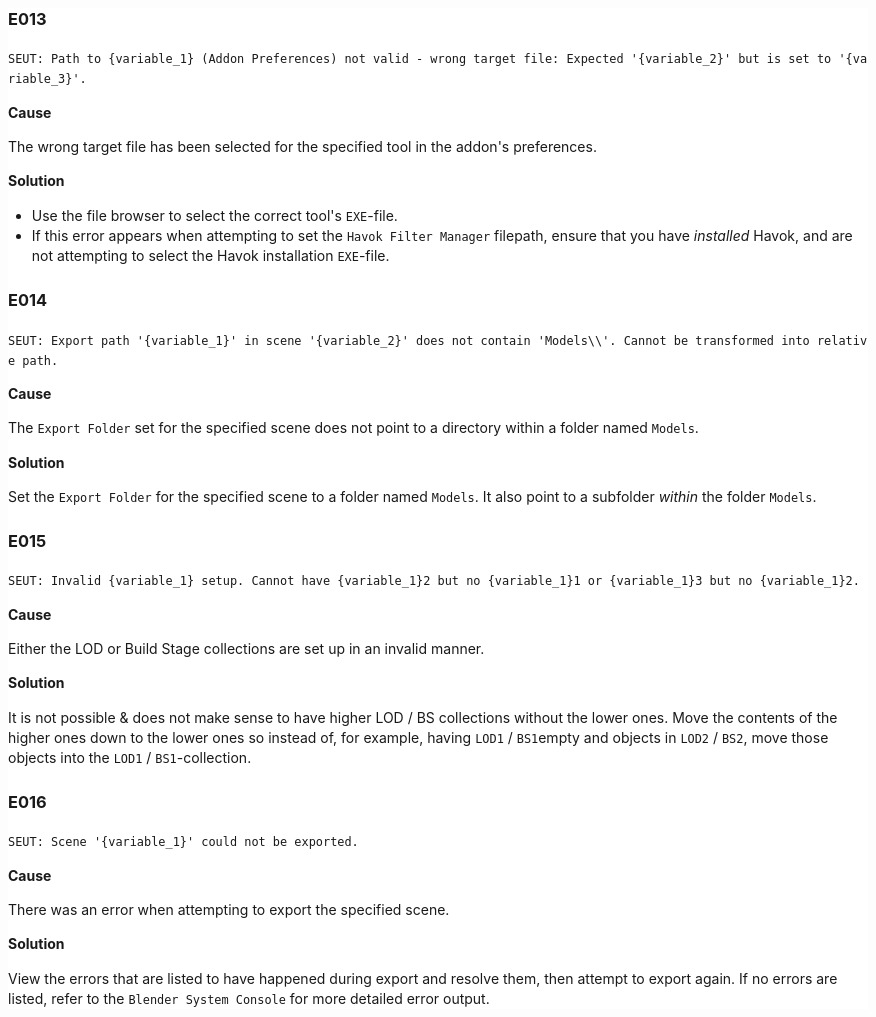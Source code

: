 ### E013
```
SEUT: Path to {variable_1} (Addon Preferences) not valid - wrong target file: Expected '{variable_2}' but is set to '{variable_3}'.
```
**Cause**

The wrong target file has been selected for the specified tool in the addon's preferences.

**Solution**

* Use the file browser to select the correct tool's `EXE`-file.
* If this error appears when attempting to set the `Havok Filter Manager` filepath, ensure that you have *installed* Havok, and are not attempting to select the Havok installation `EXE`-file.

### E014
```
SEUT: Export path '{variable_1}' in scene '{variable_2}' does not contain 'Models\\'. Cannot be transformed into relative path.
```
**Cause**

The `Export Folder` set for the specified scene does not point to a directory within a folder named `Models`.

**Solution**

Set the `Export Folder` for the specified scene to a folder named `Models`. It also point to a subfolder *within* the folder `Models`.

### E015
```
SEUT: Invalid {variable_1} setup. Cannot have {variable_1}2 but no {variable_1}1 or {variable_1}3 but no {variable_1}2.
```
**Cause**

Either the LOD or Build Stage collections are set up in an invalid manner.

**Solution**

It is not possible & does not make sense to have higher LOD / BS collections without the lower ones. Move the contents of the higher ones down to the lower ones so instead of, for example, having `LOD1` / `BS1`empty and objects in `LOD2` / `BS2`, move those objects into the `LOD1` / `BS1`-collection.

### E016
```
SEUT: Scene '{variable_1}' could not be exported.
```
**Cause**

There was an error when attempting to export the specified scene.

**Solution**

View the errors that are listed to have happened during export and resolve them, then attempt to export again. If no errors are listed, refer to the `Blender System Console` for more detailed error output.
